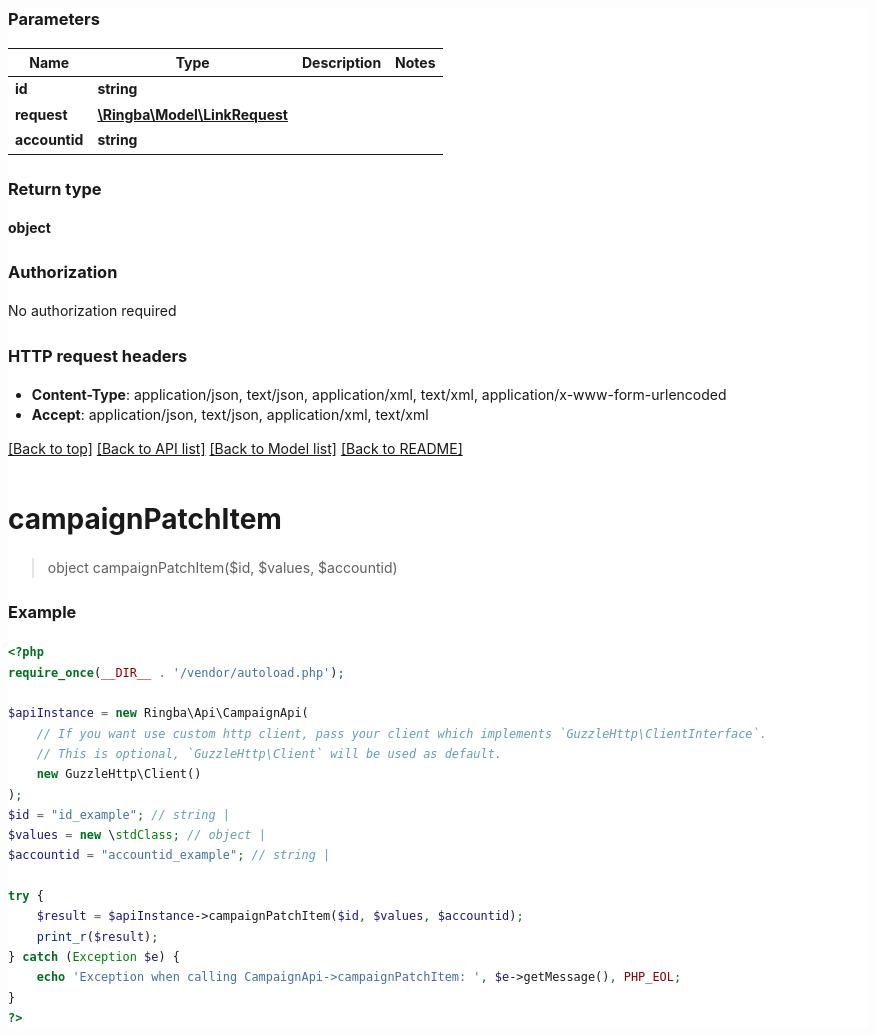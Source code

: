 ### Parameters

Name | Type | Description  | Notes
------------- | ------------- | ------------- | -------------
 **id** | **string**|  |
 **request** | [**\Ringba\Model\LinkRequest**](../Model/LinkRequest.md)|  |
 **accountid** | **string**|  |

### Return type

**object**

### Authorization

No authorization required

### HTTP request headers

 - **Content-Type**: application/json, text/json, application/xml, text/xml, application/x-www-form-urlencoded
 - **Accept**: application/json, text/json, application/xml, text/xml

[[Back to top]](#) [[Back to API list]](../../README.md#documentation-for-api-endpoints) [[Back to Model list]](../../README.md#documentation-for-models) [[Back to README]](../../README.md)

# **campaignPatchItem**
> object campaignPatchItem($id, $values, $accountid)



### Example
```php
<?php
require_once(__DIR__ . '/vendor/autoload.php');

$apiInstance = new Ringba\Api\CampaignApi(
    // If you want use custom http client, pass your client which implements `GuzzleHttp\ClientInterface`.
    // This is optional, `GuzzleHttp\Client` will be used as default.
    new GuzzleHttp\Client()
);
$id = "id_example"; // string | 
$values = new \stdClass; // object | 
$accountid = "accountid_example"; // string | 

try {
    $result = $apiInstance->campaignPatchItem($id, $values, $accountid);
    print_r($result);
} catch (Exception $e) {
    echo 'Exception when calling CampaignApi->campaignPatchItem: ', $e->getMessage(), PHP_EOL;
}
?>
```
